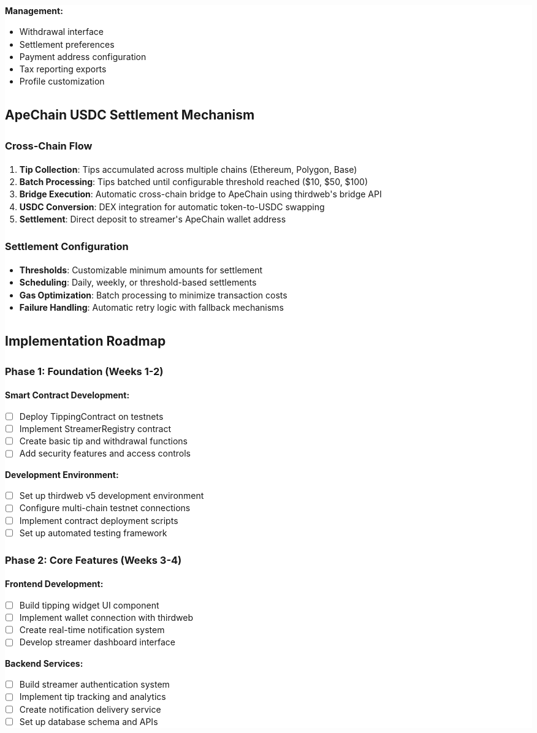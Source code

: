 **Management:**
- Withdrawal interface
- Settlement preferences
- Payment address configuration
- Tax reporting exports
- Profile customization

## ApeChain USDC Settlement Mechanism

### Cross-Chain Flow
1. **Tip Collection**: Tips accumulated across multiple chains (Ethereum, Polygon, Base)
2. **Batch Processing**: Tips batched until configurable threshold reached ($10, $50, $100)
3. **Bridge Execution**: Automatic cross-chain bridge to ApeChain using thirdweb's bridge API
4. **USDC Conversion**: DEX integration for automatic token-to-USDC swapping
5. **Settlement**: Direct deposit to streamer's ApeChain wallet address

### Settlement Configuration
- **Thresholds**: Customizable minimum amounts for settlement
- **Scheduling**: Daily, weekly, or threshold-based settlements
- **Gas Optimization**: Batch processing to minimize transaction costs
- **Failure Handling**: Automatic retry logic with fallback mechanisms

## Implementation Roadmap

### Phase 1: Foundation (Weeks 1-2)
**Smart Contract Development:**
- [ ] Deploy TippingContract on testnets
- [ ] Implement StreamerRegistry contract
- [ ] Create basic tip and withdrawal functions
- [ ] Add security features and access controls

**Development Environment:**
- [ ] Set up thirdweb v5 development environment
- [ ] Configure multi-chain testnet connections
- [ ] Implement contract deployment scripts
- [ ] Set up automated testing framework

### Phase 2: Core Features (Weeks 3-4)
**Frontend Development:**
- [ ] Build tipping widget UI component
- [ ] Implement wallet connection with thirdweb
- [ ] Create real-time notification system
- [ ] Develop streamer dashboard interface

**Backend Services:**
- [ ] Build streamer authentication system
- [ ] Implement tip tracking and analytics
- [ ] Create notification delivery service
- [ ] Set up database schema and APIs
